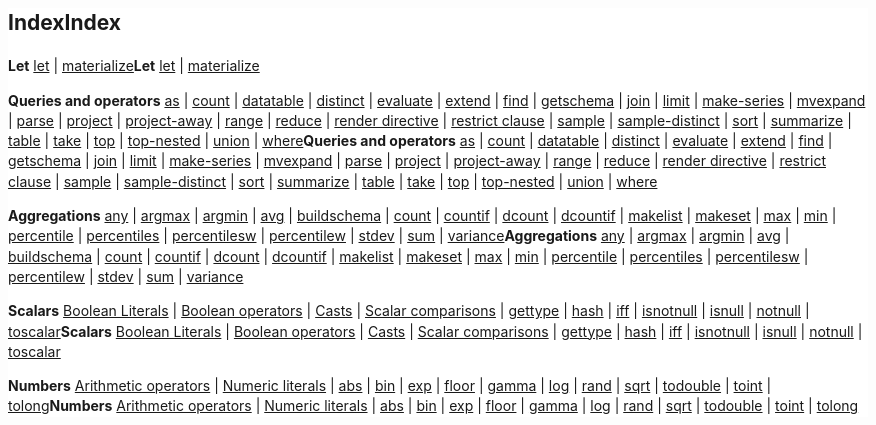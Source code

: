 
## <a name="index"></a><span data-ttu-id="442a8-112">Index</span><span class="sxs-lookup"><span data-stu-id="442a8-112">Index</span></span>
<span data-ttu-id="442a8-113">**Let** [let](#let-clause) | [materialize](#materialize)</span><span class="sxs-lookup"><span data-stu-id="442a8-113">**Let** [let](#let-clause) | [materialize](#materialize)</span></span> 

<span data-ttu-id="442a8-114">**Queries and operators** [as](#as-operator) | [count](#count-operator) | [datatable](#datatable-operator) | [distinct](#distinct-operator) | [evaluate](#evaluate-operator) | [extend](#extend-operator) | [find](#find-operator) | [getschema](#getschema-operator) | [join](#join-operator) | [limit](#limit-operator) | [make-series](#make-series-operator) | [mvexpand](#mvexpand-operator) | [parse](#parse-operator) | [project](#project-operator) | [project-away](#project-away-operator) | [range](#range-operator) | [reduce](#reduce-operator) | [render directive](#render-directive) | [restrict clause](#restrict-clause) | [sample](#sample-operator) | [sample-distinct](#sample-distinct-operator) | [sort](#sort-operator) | [summarize](#summarize-operator) | [table](#table-operator) | [take](#take-operator) | [top](#top-operator) | [top-nested](#top-nested-operator) | [union](#union-operator) | [where](#where-operator)</span><span class="sxs-lookup"><span data-stu-id="442a8-114">**Queries and operators** [as](#as-operator) | [count](#count-operator) | [datatable](#datatable-operator) | [distinct](#distinct-operator) | [evaluate](#evaluate-operator) | [extend](#extend-operator) | [find](#find-operator) | [getschema](#getschema-operator) | [join](#join-operator) | [limit](#limit-operator) | [make-series](#make-series-operator) | [mvexpand](#mvexpand-operator) | [parse](#parse-operator) | [project](#project-operator) | [project-away](#project-away-operator) | [range](#range-operator) | [reduce](#reduce-operator) | [render directive](#render-directive) | [restrict clause](#restrict-clause) | [sample](#sample-operator) | [sample-distinct](#sample-distinct-operator) | [sort](#sort-operator) | [summarize](#summarize-operator) | [table](#table-operator) | [take](#take-operator) | [top](#top-operator) | [top-nested](#top-nested-operator) | [union](#union-operator) | [where](#where-operator)</span></span> 

<span data-ttu-id="442a8-115">**Aggregations** [any](#any) | [argmax](#argmax) | [argmin](#argmin) | [avg](#avg) | [buildschema](#buildschema) | [count](#count) | [countif](#countif) | [dcount](#dcount) | [dcountif](#dcountif) | [makelist](#makelist) | [makeset](#makeset) | [max](#max) | [min](#min) | [percentile](#percentile) | [percentiles](#percentiles) | [percentilesw](#percentilesw) | [percentilew](#percentilew) | [stdev](#stdev) | [sum](#sum) | [variance](#variance)</span><span class="sxs-lookup"><span data-stu-id="442a8-115">**Aggregations** [any](#any) | [argmax](#argmax) | [argmin](#argmin) | [avg](#avg) | [buildschema](#buildschema) | [count](#count) | [countif](#countif) | [dcount](#dcount) | [dcountif](#dcountif) | [makelist](#makelist) | [makeset](#makeset) | [max](#max) | [min](#min) | [percentile](#percentile) | [percentiles](#percentiles) | [percentilesw](#percentilesw) | [percentilew](#percentilew) | [stdev](#stdev) | [sum](#sum) | [variance](#variance)</span></span>

<span data-ttu-id="442a8-116">**Scalars** [Boolean Literals](#boolean-literals) | [Boolean operators](#boolean-operators) | [Casts](#casts) | [Scalar comparisons](#scalar-comparisons) | [gettype](#gettype) | [hash](#hash) | [iff](#iff) | [isnotnull](#isnotnull) | [isnull](#isnull) | [notnull](#notnull) | [toscalar](#toscalar)</span><span class="sxs-lookup"><span data-stu-id="442a8-116">**Scalars** [Boolean Literals](#boolean-literals) | [Boolean operators](#boolean-operators) | [Casts](#casts) | [Scalar comparisons](#scalar-comparisons) | [gettype](#gettype) | [hash](#hash) | [iff](#iff) | [isnotnull](#isnotnull) | [isnull](#isnull) | [notnull](#notnull) | [toscalar](#toscalar)</span></span>

<span data-ttu-id="442a8-117">**Numbers** [Arithmetic operators](#arithmetic-operators) | [Numeric literals](#numeric-literals) | [abs](#abs) | [bin](#bin) | [exp](#exp) | [floor](#floor) | [gamma](#gamma) | [log](#log) | [rand](#rand) | [sqrt](#sqrt) | [todouble](#todouble) | [toint](#toint) | [tolong](#tolong)</span><span class="sxs-lookup"><span data-stu-id="442a8-117">**Numbers** [Arithmetic operators](#arithmetic-operators) | [Numeric literals](#numeric-literals) | [abs](#abs) | [bin](#bin) | [exp](#exp) | [floor](#floor) | [gamma](#gamma) | [log](#log) | [rand](#rand) | [sqrt](#sqrt) | [todouble](#todouble) | [toint](#toint) | [tolong](#tolong)</span></span>
